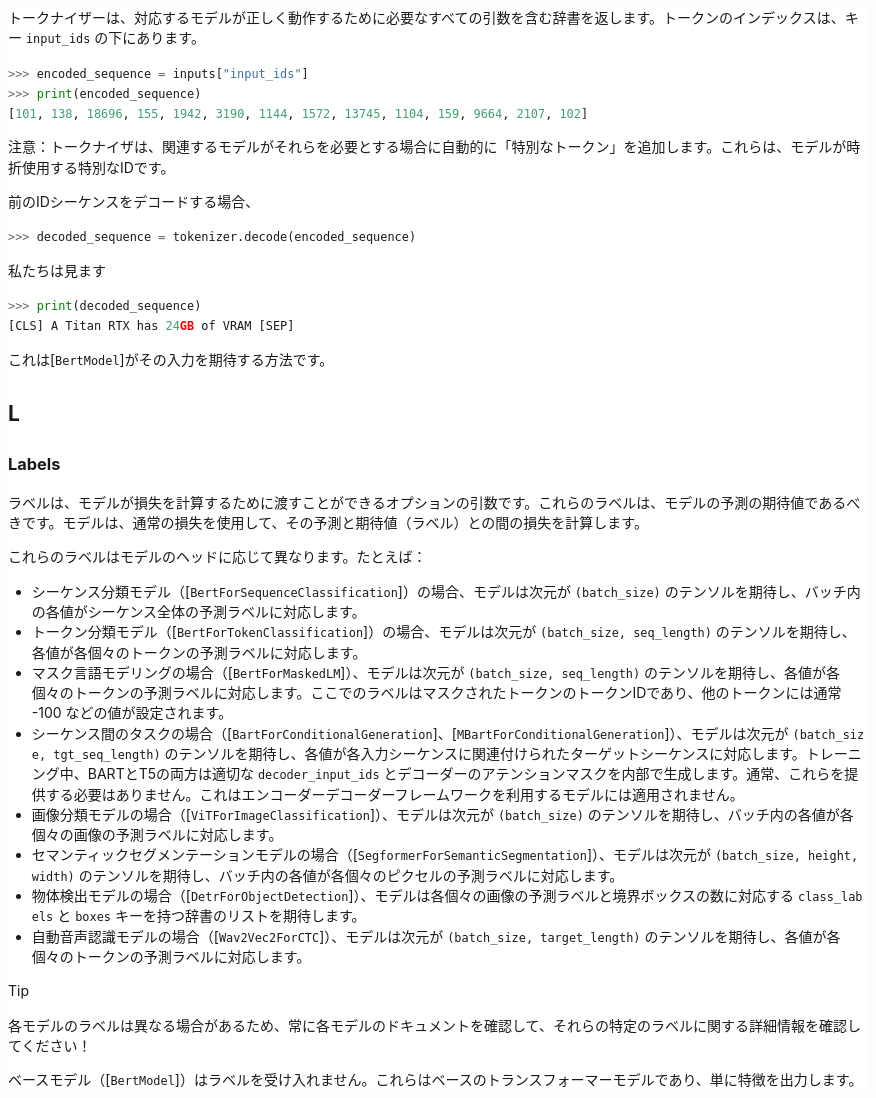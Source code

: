 トークナイザーは、対応するモデルが正しく動作するために必要なすべての引数を含む辞書を返します。トークンのインデックスは、キー `input_ids` の下にあります。

```python
>>> encoded_sequence = inputs["input_ids"]
>>> print(encoded_sequence)
[101, 138, 18696, 155, 1942, 3190, 1144, 1572, 13745, 1104, 159, 9664, 2107, 102]
```

注意：トークナイザは、関連するモデルがそれらを必要とする場合に自動的に「特別なトークン」を追加します。これらは、モデルが時折使用する特別なIDです。

前のIDシーケンスをデコードする場合、


```python
>>> decoded_sequence = tokenizer.decode(encoded_sequence)
```

私たちは見ます

```python
>>> print(decoded_sequence)
[CLS] A Titan RTX has 24GB of VRAM [SEP]
```

これは[`BertModel`]がその入力を期待する方法です。


## L

### Labels

ラベルは、モデルが損失を計算するために渡すことができるオプションの引数です。これらのラベルは、モデルの予測の期待値であるべきです。モデルは、通常の損失を使用して、その予測と期待値（ラベル）との間の損失を計算します。

これらのラベルはモデルのヘッドに応じて異なります。たとえば：

- シーケンス分類モデル（[`BertForSequenceClassification`]）の場合、モデルは次元が `(batch_size)` のテンソルを期待し、バッチ内の各値がシーケンス全体の予測ラベルに対応します。
- トークン分類モデル（[`BertForTokenClassification`]）の場合、モデルは次元が `(batch_size, seq_length)` のテンソルを期待し、各値が各個々のトークンの予測ラベルに対応します。
- マスク言語モデリングの場合（[`BertForMaskedLM`]）、モデルは次元が `(batch_size, seq_length)` のテンソルを期待し、各値が各個々のトークンの予測ラベルに対応します。ここでのラベルはマスクされたトークンのトークンIDであり、他のトークンには通常 -100 などの値が設定されます。
- シーケンス間のタスクの場合（[`BartForConditionalGeneration`]、[`MBartForConditionalGeneration`]）、モデルは次元が `(batch_size, tgt_seq_length)` のテンソルを期待し、各値が各入力シーケンスに関連付けられたターゲットシーケンスに対応します。トレーニング中、BARTとT5の両方は適切な `decoder_input_ids` とデコーダーのアテンションマスクを内部で生成します。通常、これらを提供する必要はありません。これはエンコーダーデコーダーフレームワークを利用するモデルには適用されません。
- 画像分類モデルの場合（[`ViTForImageClassification`]）、モデルは次元が `(batch_size)` のテンソルを期待し、バッチ内の各値が各個々の画像の予測ラベルに対応します。
- セマンティックセグメンテーションモデルの場合（[`SegformerForSemanticSegmentation`]）、モデルは次元が `(batch_size, height, width)` のテンソルを期待し、バッチ内の各値が各個々のピクセルの予測ラベルに対応します。
- 物体検出モデルの場合（[`DetrForObjectDetection`]）、モデルは各個々の画像の予測ラベルと境界ボックスの数に対応する `class_labels` と `boxes` キーを持つ辞書のリストを期待します。
- 自動音声認識モデルの場合（[`Wav2Vec2ForCTC`]）、モデルは次元が `(batch_size, target_length)` のテンソルを期待し、各値が各個々のトークンの予測ラベルに対応します。

> [!TIP]
> 各モデルのラベルは異なる場合があるため、常に各モデルのドキュメントを確認して、それらの特定のラベルに関する詳細情報を確認してください！

ベースモデル（[`BertModel`]）はラベルを受け入れません。これらはベースのトランスフォーマーモデルであり、単に特徴を出力します。
